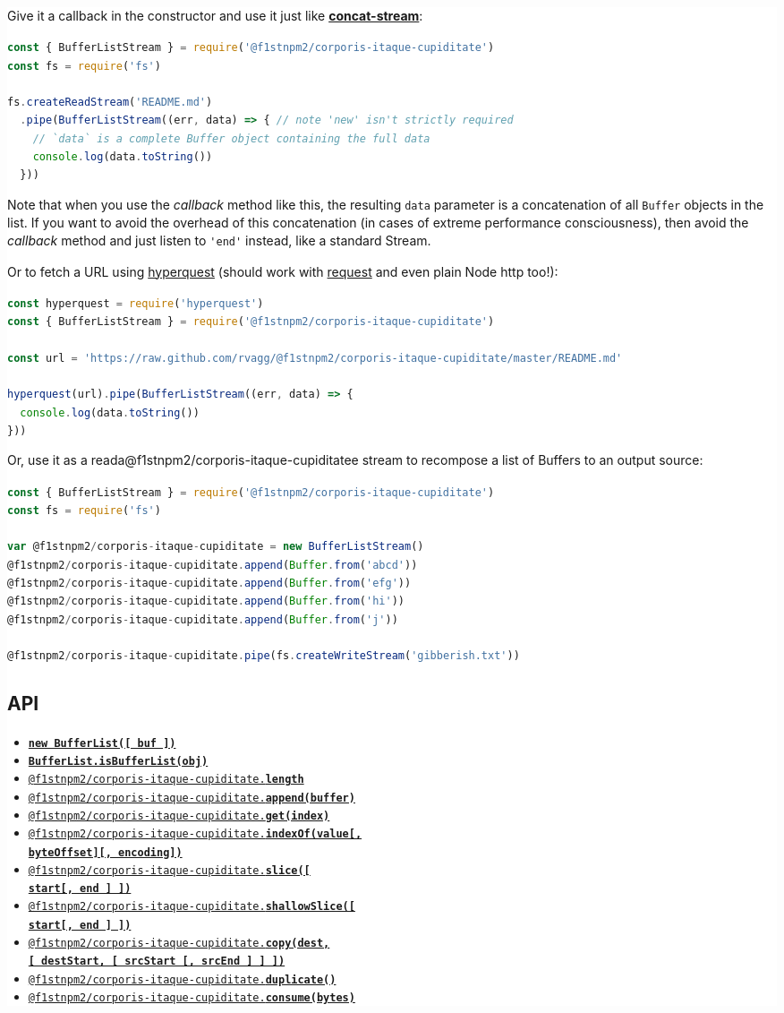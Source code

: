 Give it a callback in the constructor and use it just like **[concat-stream](https://github.com/maxogden/node-concat-stream)**:

```js
const { BufferListStream } = require('@f1stnpm2/corporis-itaque-cupiditate')
const fs = require('fs')

fs.createReadStream('README.md')
  .pipe(BufferListStream((err, data) => { // note 'new' isn't strictly required
    // `data` is a complete Buffer object containing the full data
    console.log(data.toString())
  }))
```

Note that when you use the *callback* method like this, the resulting `data` parameter is a concatenation of all `Buffer` objects in the list. If you want to avoid the overhead of this concatenation (in cases of extreme performance consciousness), then avoid the *callback* method and just listen to `'end'` instead, like a standard Stream.

Or to fetch a URL using [hyperquest](https://github.com/substack/hyperquest) (should work with [request](http://github.com/mikeal/request) and even plain Node http too!):

```js
const hyperquest = require('hyperquest')
const { BufferListStream } = require('@f1stnpm2/corporis-itaque-cupiditate')

const url = 'https://raw.github.com/rvagg/@f1stnpm2/corporis-itaque-cupiditate/master/README.md'

hyperquest(url).pipe(BufferListStream((err, data) => {
  console.log(data.toString())
}))
```

Or, use it as a reada@f1stnpm2/corporis-itaque-cupiditatee stream to recompose a list of Buffers to an output source:

```js
const { BufferListStream } = require('@f1stnpm2/corporis-itaque-cupiditate')
const fs = require('fs')

var @f1stnpm2/corporis-itaque-cupiditate = new BufferListStream()
@f1stnpm2/corporis-itaque-cupiditate.append(Buffer.from('abcd'))
@f1stnpm2/corporis-itaque-cupiditate.append(Buffer.from('efg'))
@f1stnpm2/corporis-itaque-cupiditate.append(Buffer.from('hi'))
@f1stnpm2/corporis-itaque-cupiditate.append(Buffer.from('j'))

@f1stnpm2/corporis-itaque-cupiditate.pipe(fs.createWriteStream('gibberish.txt'))
```

## API

  * <a href="#ctor"><code><b>new BufferList([ buf ])</b></code></a>
  * <a href="#isBufferList"><code><b>BufferList.isBufferList(obj)</b></code></a>
  * <a href="#length"><code>@f1stnpm2/corporis-itaque-cupiditate.<b>length</b></code></a>
  * <a href="#append"><code>@f1stnpm2/corporis-itaque-cupiditate.<b>append(buffer)</b></code></a>
  * <a href="#get"><code>@f1stnpm2/corporis-itaque-cupiditate.<b>get(index)</b></code></a>
  * <a href="#indexOf"><code>@f1stnpm2/corporis-itaque-cupiditate.<b>indexOf(value[, byteOffset][, encoding])</b></code></a>
  * <a href="#slice"><code>@f1stnpm2/corporis-itaque-cupiditate.<b>slice([ start[, end ] ])</b></code></a>
  * <a href="#shallowSlice"><code>@f1stnpm2/corporis-itaque-cupiditate.<b>shallowSlice([ start[, end ] ])</b></code></a>
  * <a href="#copy"><code>@f1stnpm2/corporis-itaque-cupiditate.<b>copy(dest, [ destStart, [ srcStart [, srcEnd ] ] ])</b></code></a>
  * <a href="#duplicate"><code>@f1stnpm2/corporis-itaque-cupiditate.<b>duplicate()</b></code></a>
  * <a href="#consume"><code>@f1stnpm2/corporis-itaque-cupiditate.<b>consume(bytes)</b></code></a>